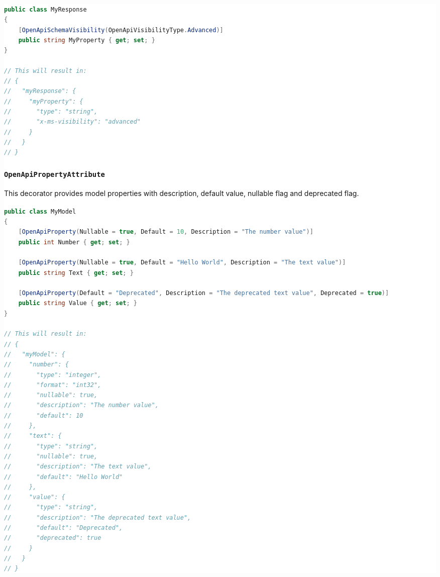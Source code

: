 ```csharp
public class MyResponse
{
    [OpenApiSchemaVisibility(OpenApiVisibilityType.Advanced)]
    public string MyProperty { get; set; }
}

// This will result in:
// {
//   "myResponse": {
//     "myProperty": {
//       "type": "string",
//       "x-ms-visibility": "advanced"
//     }
//   }
// }
```


### `OpenApiPropertyAttribute` ###

This decorator provides model properties with description, default value, nullable flag and deprecated flag.

```csharp
public class MyModel
{
    [OpenApiProperty(Nullable = true, Default = 10, Description = "The number value")]
    public int Number { get; set; }

    [OpenApiProperty(Nullable = true, Default = "Hello World", Description = "The text value")]
    public string Text { get; set; }

    [OpenApiProperty(Default = "Deprecated", Description = "The deprecated text value", Deprecated = true)]
    public string Value { get; set; }
}

// This will result in:
// {
//   "myModel": {
//     "number": {
//       "type": "integer",
//       "format": "int32",
//       "nullable": true,
//       "description": "The number value",
//       "default": 10
//     },
//     "text": {
//       "type": "string",
//       "nullable": true,
//       "description": "The text value",
//       "default": "Hello World"
//     },
//     "value": {
//       "type": "string",
//       "description": "The deprecated text value",
//       "default": "Deprecated",
//       "deprecated": true
//     }
//   }
// }
```
